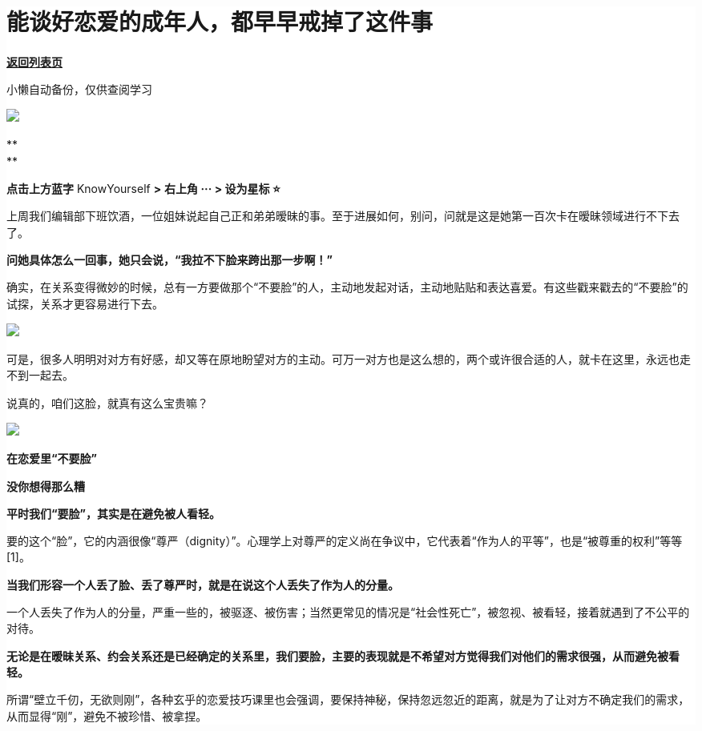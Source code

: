 # 能谈好恋爱的成年人，都早早戒掉了这件事

[**返回列表页**](/gzh/KnowYourself)

小懒自动备份，仅供查阅学习

![](https://mmbiz.qpic.cn/sz_mmbiz_gif/Mz0ovPEFMRIjOrGdsiaV7n89p0cLmujHjc6rRTYIe1c6cx1IWZJsic9ibD2UO8BqPrjqcvicAzBTS4GX5fTLrX8RKQ/640?wx_fmt=gif&from;=appmsg)

 **  
**

 **点击上方蓝字** KnowYourself **>** **右上角 ··· > 设为星标 ⭐️**

  

  

上周我们编辑部下班饮酒，一位姐妹说起自己正和弟弟暧昧的事。至于进展如何，别问，问就是这是她第一百次卡在暧昧领域进行不下去了。

  

 **问她具体怎么一回事，她只会说，“我拉不下脸来跨出那一步啊！”**

  

确实，在关系变得微妙的时候，总有一方要做那个“不要脸”的人，主动地发起对话，主动地贴贴和表达喜爱。有这些戳来戳去的“不要脸”的试探，关系才更容易进行下去。

  

![](https://mmbiz.qpic.cn/sz_mmbiz_gif/Mz0ovPEFMRIjOrGdsiaV7n89p0cLmujHjxUuJ1ic7AQHKrWn2mIicx8ibwWV1mwvqRRmbEkRLObZEHOSp0ZoEYakSw/640?wx_fmt=gif&from;=appmsg)

  

可是，很多人明明对对方有好感，却又等在原地盼望对方的主动。可万一对方也是这么想的，两个或许很合适的人，就卡在这里，永远也走不到一起去。

  

说真的，咱们这脸，就真有这么宝贵嘛？

![](https://mmbiz.qpic.cn/sz_mmbiz_png/Mz0ovPEFMRIjOrGdsiaV7n89p0cLmujHjIR49tnbnbiaibVjgmkUpyd2xBPn3oHwEmd9evy4zeXlKJSOXLcTQB4Hw/640?wx_fmt=png&from;=appmsg)

 **在恋爱里“不要脸”**

 **没你想得那么糟**

  

 **平时我们“要脸”，其实是在避免被人看轻。**

  

要的这个“脸”，它的内涵很像“尊严（dignity）”。心理学上对尊严的定义尚在争议中，它代表着“作为人的平等”，也是“被尊重的权利”等等[1]。

  

 **当我们形容一个人丢了脸、丢了尊严时，就是在说这个人丢失了作为人的分量。**  

  

一个人丢失了作为人的分量，严重一些的，被驱逐、被伤害；当然更常见的情况是“社会性死亡”，被忽视、被看轻，接着就遇到了不公平的对待。

  

 **无论是在暧昧关系、约会关系还是已经确定的关系里，我们要脸，主要的表现就是不希望对方觉得我们对他们的需求很强，从而避免被看轻。**

  

所谓“壁立千仞，无欲则刚”，各种玄乎的恋爱技巧课里也会强调，要保持神秘，保持忽远忽近的距离，就是为了让对方不确定我们的需求，从而显得“刚”，避免不被珍惜、被拿捏。
